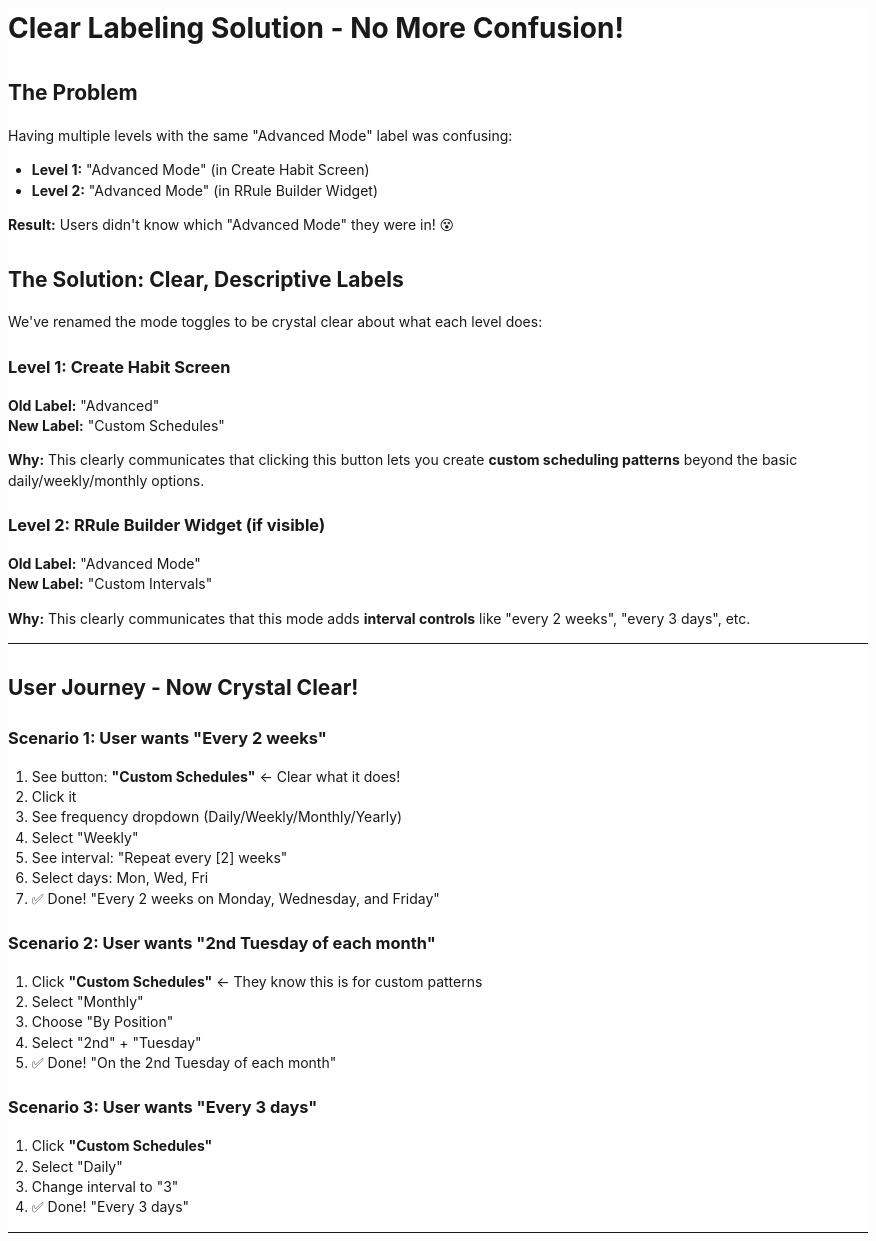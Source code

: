# Clear Labeling Solution - No More Confusion!

## The Problem
Having multiple levels with the same "Advanced Mode" label was confusing:
- **Level 1:** "Advanced Mode" (in Create Habit Screen)
- **Level 2:** "Advanced Mode" (in RRule Builder Widget)

**Result:** Users didn't know which "Advanced Mode" they were in! 😵

## The Solution: Clear, Descriptive Labels

We've renamed the mode toggles to be crystal clear about what each level does:

### Level 1: Create Habit Screen
**Old Label:** "Advanced"  
**New Label:** "Custom Schedules"

**Why:** This clearly communicates that clicking this button lets you create **custom scheduling patterns** beyond the basic daily/weekly/monthly options.

### Level 2: RRule Builder Widget (if visible)
**Old Label:** "Advanced Mode"  
**New Label:** "Custom Intervals"

**Why:** This clearly communicates that this mode adds **interval controls** like "every 2 weeks", "every 3 days", etc.

---

## User Journey - Now Crystal Clear!

### Scenario 1: User wants "Every 2 weeks"
1. See button: **"Custom Schedules"** ← Clear what it does!
2. Click it
3. See frequency dropdown (Daily/Weekly/Monthly/Yearly)
4. Select "Weekly"
5. See interval: "Repeat every [2] weeks"
6. Select days: Mon, Wed, Fri
7. ✅ Done! "Every 2 weeks on Monday, Wednesday, and Friday"

### Scenario 2: User wants "2nd Tuesday of each month"
1. Click **"Custom Schedules"** ← They know this is for custom patterns
2. Select "Monthly"
3. Choose "By Position"
4. Select "2nd" + "Tuesday"
5. ✅ Done! "On the 2nd Tuesday of each month"

### Scenario 3: User wants "Every 3 days"
1. Click **"Custom Schedules"**
2. Select "Daily"
3. Change interval to "3"
4. ✅ Done! "Every 3 days"

---